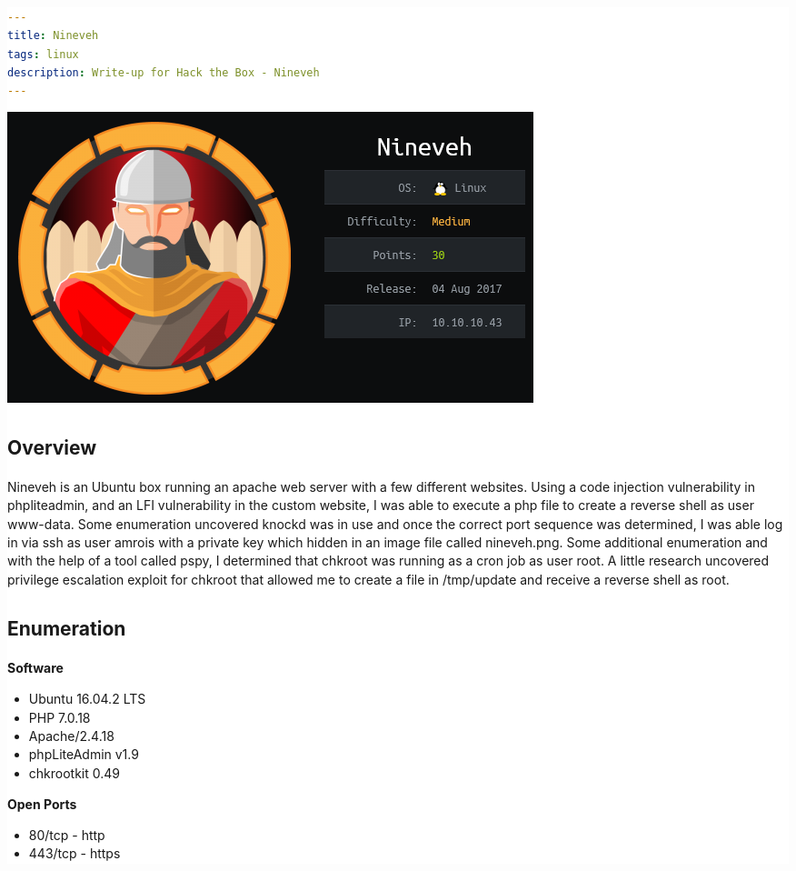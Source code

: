 ```yaml
---
title: Nineveh
tags: linux
description: Write-up for Hack the Box - Nineveh
---
```


![image](assets/79372245-b5dd8d00-7f23-11ea-9b40-96743d237df8.png)

## Overview

Nineveh is an Ubuntu box running an apache web server with a few different websites. Using a code injection vulnerability in phpliteadmin, and an LFI vulnerability in the custom website, I was able to execute a php file to create a reverse shell as user www-data.  Some enumeration uncovered knockd was in use and once the correct port sequence was determined, I was able log in via ssh as user amrois with a private key which hidden in an image file called nineveh.png. Some additional enumeration and with the help of a tool called pspy, I determined that chkroot was running as a cron job as user root. A little research uncovered privilege escalation exploit for chkroot that allowed me to create a file in /tmp/update and receive a reverse shell as root.

## Enumeration

**Software**

* Ubuntu 16.04.2 LTS
* PHP 7.0.18
* Apache/2.4.18
* phpLiteAdmin v1.9
* chkrootkit 0.49

**Open Ports**

* 80/tcp - http
* 443/tcp - https
